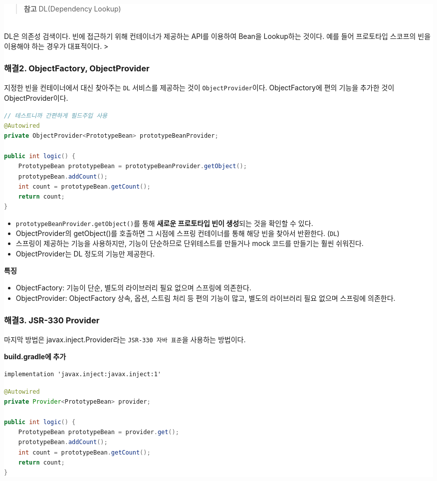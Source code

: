 > **참고** DL(Dependency Lookup)
<br>
DL은 의존성 검색이다. 빈에 접근하기 위해 컨테이너가 제공하는 API를 이용하여 Bean을 Lookup하는 것이다. 예를 들어 프로토타입 스코프의 빈을 이용해야 하는 경우가 대표적이다.
> 

### 해결2. ObjectFactory, ObjectProvider

지정한 빈을 컨테이너에서 대신 찾아주는 `DL` 서비스를 제공하는 것이 `ObjectProvider`이다. ObjectFactory에 편의 기능을 추가한 것이 ObjectProvider이다.

```java
// 테스트니까 간편하게 필드주입 사용
@Autowired
private ObjectProvider<PrototypeBean> prototypeBeanProvider;

public int logic() {
    PrototypeBean prototypeBean = prototypeBeanProvider.getObject();
    prototypeBean.addCount();
    int count = prototypeBean.getCount();
    return count;
}
```

- `prototypeBeanProvider.getObject()`를 통해 **새로운 프로토타입 빈이 생성**되는 것을 확인할 수 있다.
- ObjectProvider의 getObject()를 호출하면 그 시점에 스프링 컨테이너를 통해 해당 빈을 찾아서 반환한다. (`DL`)
- 스프링이 제공하는 기능을 사용하지만, 기능이 단순하므로 단위테스트를 만들거나 mock 코드를 만들기는 훨씬 쉬워진다.
- ObjectProvider는 DL 정도의 기능만 제공한다.

**특징**

- ObjectFactory: 기능이 단순, 별도의 라이브러리 필요 없으며 스프링에 의존한다.
- ObjectProvider: ObjectFactory 상속, 옵션, 스트림 처리 등 편의 기능이 많고, 별도의 라이브러리 필요 없으며 스프링에 의존한다.

### 해결3. JSR-330 Provider

마지막 방법은 javax.inject.Provider라는 `JSR-330 자바 표준`을 사용하는 방법이다.

**build.gradle에 추가**

```
implementation 'javax.inject:javax.inject:1'
```

```java
@Autowired
private Provider<PrototypeBean> provider;

public int logic() {
    PrototypeBean prototypeBean = provider.get();
    prototypeBean.addCount();
    int count = prototypeBean.getCount();
    return count;
}
```
